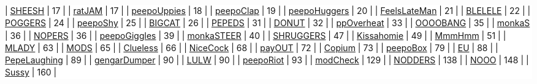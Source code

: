 | [SHEESH](https://betterttv.com/emotes/60c3440af8b3f62601c3c2f5)             | 17    |
| [ratJAM](https://betterttv.com/emotes/60306e90a94aaa6e662d8908)             | 17    |
| [peepoUppies](https://betterttv.com/emotes/6429df0a09e2635573f391b5)        | 18    |
| [peepoClap](https://betterttv.com/emotes/60c4c60ef8b3f62601c3cc03)          | 19    |
| [peepoHuggers](https://betterttv.com/emotes/5ac534d29e4b1b7991414bb5)       | 20    |
| [FeelsLateMan](https://betterttv.com/emotes/5b245c9c5ea9d964f4001599)       | 21    |
| [BLELELE](https://betterttv.com/emotes/583eb50550222f7f1086e012)            | 22    |
| [POGGERS](https://betterttv.com/emotes/58ae8407ff7b7276f8e594f2)            | 24    |
| [peepoShy](https://betterttv.com/emotes/602c238dd049042e32dc4b32)           | 25    |
| [BIGCAT](https://betterttv.com/emotes/5cc23e0012944662cfabc268)             | 26    |
| [PEPEDS](https://betterttv.com/emotes/5be9f494a550811484ed2dd4)             | 31    |
| [DONUT](https://betterttv.com/emotes/5ea6b2b974046462f767ed0e)              | 32    |
| [ppOverheat](https://betterttv.com/emotes/622cd2ce06fd6a9f5be6e818)         | 33    |
| [OOOOBANG](https://betterttv.com/emotes/607f6dd039b5010444d032c9)           | 35    |
| [monkaS](https://betterttv.com/emotes/5e193ad91df9195f1a4c10e8)             | 36    |
| [NOPERS](https://betterttv.com/emotes/601d097fdf6a0665f275fe05)             | 36    |
| [peepoGiggles](https://betterttv.com/emotes/5e0bcf69031ec77bab473476)       | 39    |
| [monkaSTEER](https://betterttv.com/emotes/5ed0fd17f54be95e2a835054)         | 40    |
| [SHRUGGERS](https://betterttv.com/emotes/5f27dd736f37824466021219)          | 47    |
| [Kissahomie](https://betterttv.com/emotes/60a1dac167644f1d67e8794d)         | 49    |
| [MmmHmm](https://betterttv.com/emotes/61f5ccdf06fd6a9f5be2a913)             | 51    |
| [MLADY](https://betterttv.com/emotes/5fcef5d2e22688461fee12d2)              | 63    |
| [MODS](https://betterttv.com/emotes/60cce3ee8ed8b373e4215e74)               | 65    |
| [Clueless](https://betterttv.com/emotes/62dde595d991a3e26c1337be)           | 66    |
| [NiceCock](https://betterttv.com/emotes/6151e248b63cc97ee6d39364)           | 68    |
| [payOUT](https://betterttv.com/emotes/60330e147c74605395f31ffa)             | 72    |
| [Copium](https://betterttv.com/emotes/60ce09f58ed8b373e421659e)             | 73    |
| [peepoBox](https://betterttv.com/emotes/5b9a383b6c095b77aed377e1)           | 79    |
| [EU](https://betterttv.com/emotes/55af48ad126a717d4ea2688a)                 | 88    |
| [PepeLaughing](https://betterttv.com/emotes/5e2111071df9195f1a4c7505)       | 89    |
| [gengarDumper](https://betterttv.com/emotes/60d16f178ed8b373e4217a81)       | 90    |
| [LULW](https://betterttv.com/emotes/627eba343c6f14b68847bb10)               | 90    |
| [peepoRiot](https://betterttv.com/emotes/6183e1931f8ff7628e6c6748)          | 93    |
| [modCheck](https://betterttv.com/emotes/5d7eefb7c0652668c9e4d394)           | 129   |
| [NODDERS](https://betterttv.com/emotes/601ddeb6f5d29f65e86e8878)            | 138   |
| [NOOO](https://betterttv.com/emotes/62bba3e065092c1291b9e0a9)               | 148   |
| [Sussy](https://betterttv.com/emotes/612a856faf28e956864aa575)              | 160   |